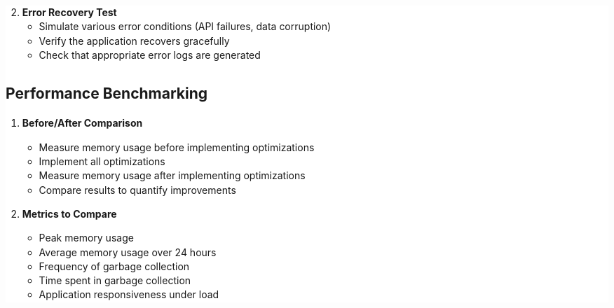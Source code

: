 2. **Error Recovery Test**
   - Simulate various error conditions (API failures, data corruption)
   - Verify the application recovers gracefully
   - Check that appropriate error logs are generated

## Performance Benchmarking

1. **Before/After Comparison**
   - Measure memory usage before implementing optimizations
   - Implement all optimizations
   - Measure memory usage after implementing optimizations
   - Compare results to quantify improvements

2. **Metrics to Compare**
   - Peak memory usage
   - Average memory usage over 24 hours
   - Frequency of garbage collection
   - Time spent in garbage collection
   - Application responsiveness under load